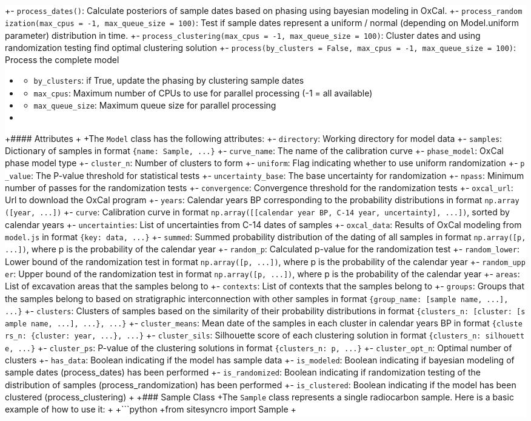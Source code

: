 +- `process_dates()`: Calculate posteriors of sample dates based on phasing using bayesian modeling in OxCal.
+- `process_randomization(max_cpus = -1, max_queue_size = 100)`: Test if sample dates represent a uniform / normal (depending on Model.uniform parameter) distribution in time.
+- `process_clustering(max_cpus = -1, max_queue_size = 100)`: Cluster dates and using randomization testing find optimal clustering solution
+- `process(by_clusters = False, max_cpus = -1, max_queue_size = 100)`: Process the complete model
+	- `by_clusters`: if True, update the phasing by clustering sample dates
+	- `max_cpus`: Maximum number of CPUs to use for parallel processing (-1 = all available)
+	- `max_queue_size`: Maximum queue size for parallel processing
+
+#### Attributes
+
+The `Model` class has the following attributes:
+- `directory`: Working directory for model data
+- `samples`: Dictionary of samples in format `{name: Sample, ...}`
+- `curve_name`: The name of the calibration curve
+- `phase_model`: OxCal phase model type
+- `cluster_n`: Number of clusters to form
+- `uniform`: Flag indicating whether to use uniform randomization
+- `p_value`: The P-value threshold for statistical tests
+- `uncertainty_base`: The base uncertainty for randomization
+- `npass`: Minimum number of passes for the randomization tests
+- `convergence`: Convergence threshold for the randomization tests
+- `oxcal_url`: Url to download the OxCal program
+- `years`: Calendar years BP corresponding to the probability distributions in format `np.array([year, ...])`
+- `curve`: Calibration curve in format `np.array([[calendar year BP, C-14 year, uncertainty], ...])`, sorted by calendar years
+- `uncertainties`: List of uncertainties from C-14 dates of samples
+- `oxcal_data`: Results of OxCal modeling from `model.js` in format `{key: data, ...}`
+- `summed`: Summed probability distribution of the dating of all samples in format `np.array([p, ...])`, where p is the probability of the calendar year
+- `random_p`: Calculated p-value for the randomization test
+- `random_lower`: Lower bound of the randomization test in format `np.array([p, ...])`, where p is the probability of the calendar year
+- `random_upper`: Upper bound of the randomization test in format `np.array([p, ...])`, where p is the probability of the calendar year
+- `areas`: List of excavation areas that the samples belong to
+- `contexts`: List of contexts that the samples belong to
+- `groups`: Groups that the samples belong to based on stratigraphic interconnection with other samples in format `{group_name: [sample name, ...], ...}`
+- `clusters`: Clusters of samples based on the similarity of their probability distributions in format `{clusters_n: [cluster: [sample name, ...], ...}, ...}`
+- `cluster_means`: Mean date of the samples in each cluster in calendar years BP in format `{clusters_n: {cluster: year, ...}, ...}`
+- `cluster_sils`: Silhouette score of each clustering solution in format `{clusters_n: silhouette, ...}`
+- `cluster_ps`: P-value of the clustering solutions in format `{clusters_n: p, ...}`
+- `cluster_opt_n`: Optimal number of clusters
+- `has_data`: Boolean indicating if the model has sample data
+- `is_modeled`: Boolean indicating if bayesian modeling of sample dates (process_dates) has been performed
+- `is_randomized`: Boolean indicating if randomization testing of the distribution of samples (process_randomization) has been performed
+- `is_clustered`: Boolean indicating if the model has been clustered (process_clustering)
+
+### Sample Class <a name="sample_class"></a>
+The `Sample` class represents a single radiocarbon sample. Here is a basic example of how to use it:
+
+```python
+from sitesyncro import Sample
+